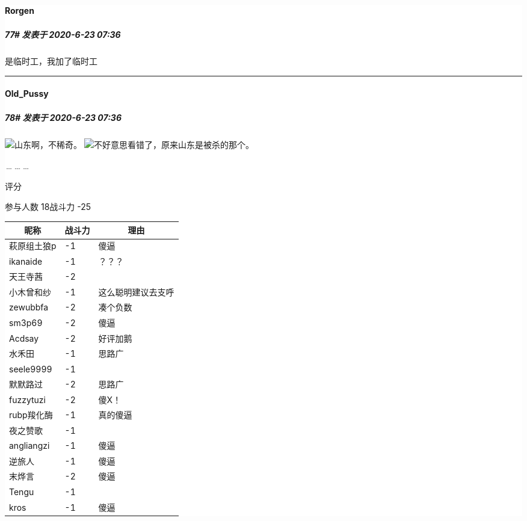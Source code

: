 ####  Rorgen  
##### 77#       发表于 2020-6-23 07:36




是临时工，我加了临时工







-----

####  Old_Pussy  
##### 78#       发表于 2020-6-23 07:36



<img src="https://static.saraba1st.com/image/smiley/face2017/067.png" referrerpolicy="no-referrer">山东啊，不稀奇。
<img src="https://static.saraba1st.com/image/smiley/face2017/066.png" referrerpolicy="no-referrer">不好意思看错了，原来山东是被杀的那个。



﹍﹍﹍

评分





 参与人数 18战斗力 -25

|昵称|战斗力|理由|
|----|---|---|
| 萩原组土狼p|-1|傻逼|
| ikanaide|-1|？？？|
| 天王寺茜|-2||
| 小木曾和纱|-1|这么聪明建议去支呼|
| zewubbfa|-2|凑个负数|
| sm3p69|-2|傻逼|
| Acdsay|-2|好评加鹅|
| 水禾田|-1|思路广|
| seele9999|-1||
| 默默路过|-2|思路广|
| fuzzytuzi|-2|傻X！|
| rubp羧化酶|-1|真的傻逼|
| 夜之赞歌|-1||
| angliangzi|-1|傻逼|
| 逆旅人|-1|傻逼|
| 末烨言|-2|傻逼|
| Tengu|-1||
| kros|-1|傻逼|
